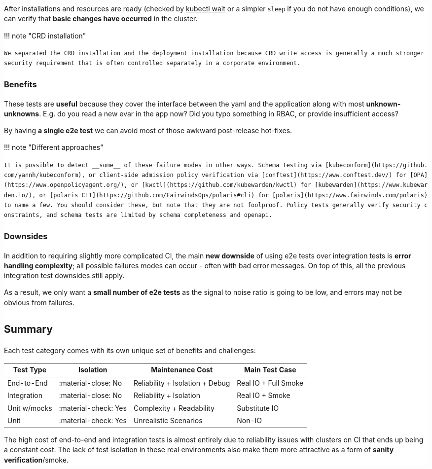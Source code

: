 After installations and resources are ready (checked by [kubectl wait](https://kubernetes.io/docs/reference/generated/kubectl/kubectl-commands#wait) or a simpler `sleep` if you do not have enough conditions), we can verify that **basic changes have occurred** in the cluster.



!!! note "CRD installation"

    We separated the CRD installation and the deployment installation because CRD write access is generally a much stronger security requirement that is often controlled separately in a corporate environment.



### Benefits

These tests are **useful** because they cover the interface between the yaml and the application along with most **unknown-unknowns**. E.g. do you read a new evar in the app now? Did you typo something in RBAC, or provide insufficient access?

By having **a single e2e test** we can avoid most of those awkward post-release hot-fixes.

!!! note "Different approaches"

    It is possible to detect __some__ of these failure modes in other ways. Schema testing via [kubeconform](https://github.com/yannh/kubeconform), or client-side admission policy verification via [conftest](https://www.conftest.dev/) for [OPA](https://www.openpolicyagent.org/), or [kwctl](https://github.com/kubewarden/kwctl) for [kubewarden](https://www.kubewarden.io/), or [polaris CLI](https://github.com/FairwindsOps/polaris#cli) for [polaris](https://www.fairwinds.com/polaris) to name a few. You should consider these, but note that they are not foolproof. Policy tests generally verify security constraints, and schema tests are limited by schema completeness and openapi.

### Downsides

In addition to requiring slightly more complicated CI, the main **new downside** of using e2e tests over integration tests is **error handling complexity**; all possible failures modes can occur - often with bad error messages. On top of this, all the previous integration test downsides still apply.

As a result, we only want a **small number of e2e tests** as the signal to noise ratio is going to be low, and errors may not be obvious from failures.

## Summary

Each test category comes with its own unique set of benefits and challenges:

| Test Type    | Isolation             | Maintenance Cost                | Main Test Case        |
| ------------ | --------------------- | ------------------------------- | --------------------- |
| End-to-End   | :material-close: No   | Reliability + Isolation + Debug | Real IO + Full Smoke  |
| Integration  | :material-close: No   | Reliability + Isolation         | Real IO + Smoke       | 
| Unit w/mocks | :material-check: Yes  | Complexity + Readability        | Substitute IO         |
| Unit         | :material-check: Yes  | Unrealistic Scenarios           | Non-IO                |

The high cost of end-to-end and integration tests is almost entirely due to reliability issues with clusters on CI that ends up being a constant cost. The lack of test isolation in these real environments also make them more attractive as a form of **sanity verification**/smoke.
